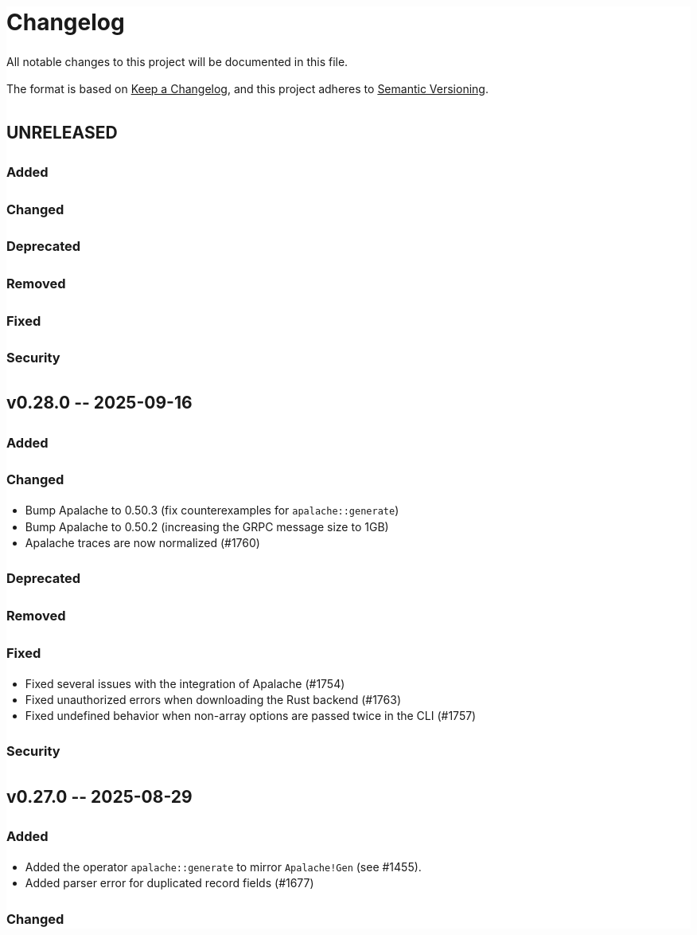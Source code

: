 # Changelog

All notable changes to this project will be documented in this file.

The format is based on [Keep a Changelog](https://keepachangelog.com/en/1.0.0/),
and this project adheres to [Semantic Versioning](https://semver.org/spec/v2.0.0.html).

## UNRELEASED

### Added
### Changed
### Deprecated
### Removed
### Fixed
### Security

## v0.28.0 -- 2025-09-16

### Added
### Changed

- Bump Apalache to 0.50.3 (fix counterexamples for `apalache::generate`)
- Bump Apalache to 0.50.2 (increasing the GRPC message size to 1GB)
- Apalache traces are now normalized (#1760)

### Deprecated
### Removed
### Fixed

- Fixed several issues with the integration of Apalache (#1754)
- Fixed unauthorized errors when downloading the Rust backend (#1763)
- Fixed undefined behavior when non-array options are passed twice in the CLI (#1757)

### Security

## v0.27.0 -- 2025-08-29

### Added

- Added the operator `apalache::generate` to mirror `Apalache!Gen` (see #1455).
- Added parser error for duplicated record fields (#1677)

### Changed
